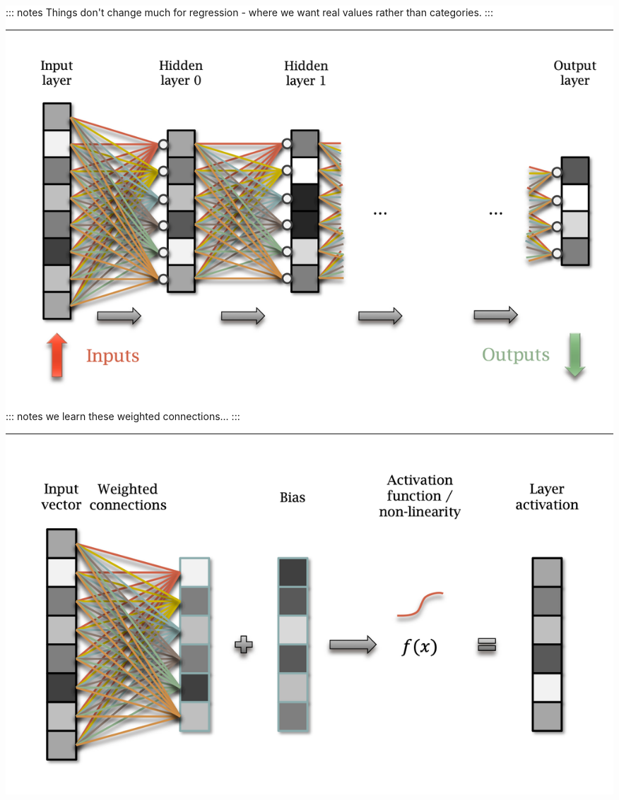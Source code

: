 ::: notes
Things don't change much for regression - where we want real values rather than categories.
:::

---

![Neural Network Weights](assets/png/nn-weights.png)

::: notes
we learn these weighted connections...
:::

---

![Single Layer](assets/png/nn-layer.png)